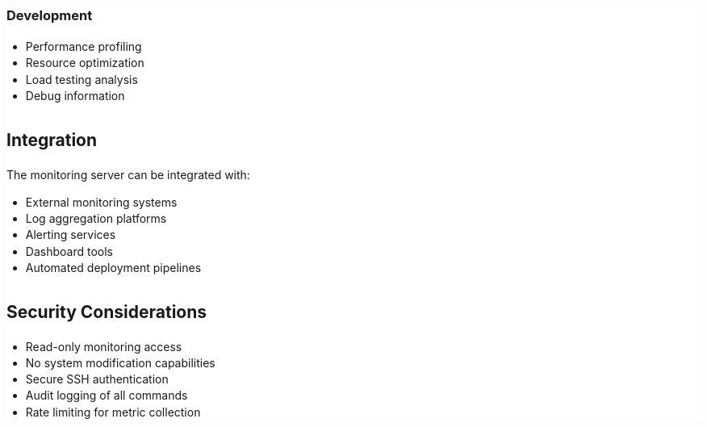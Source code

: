 ### Development
- Performance profiling
- Resource optimization
- Load testing analysis
- Debug information

## Integration

The monitoring server can be integrated with:
- External monitoring systems
- Log aggregation platforms
- Alerting services
- Dashboard tools
- Automated deployment pipelines

## Security Considerations

- Read-only monitoring access
- No system modification capabilities
- Secure SSH authentication
- Audit logging of all commands
- Rate limiting for metric collection
